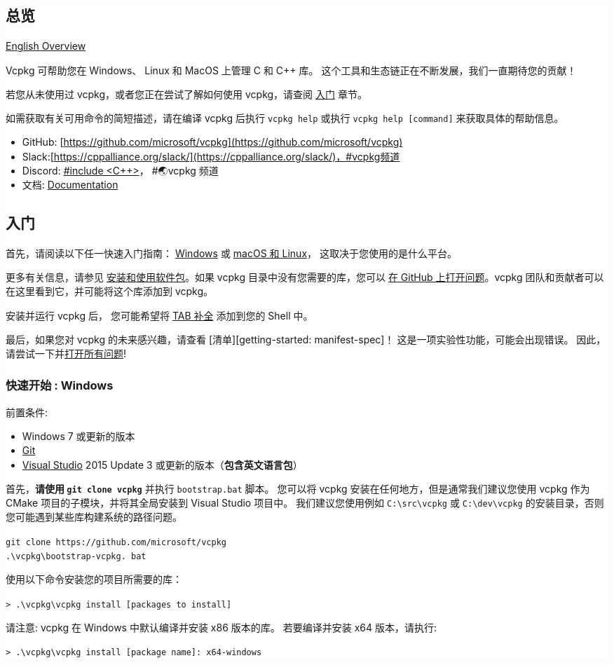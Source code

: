 
## 总览

[English Overview](/microsoft/vcpkg/blob/master/README.md)

Vcpkg 可帮助您在 Windows、 Linux 和 MacOS 上管理 C 和 C++ 库。 这个工具和生态链正在不断发展，我们一直期待您的贡献！

若您从未使用过 vcpkg，或者您正在尝试了解如何使用 vcpkg，请查阅 [入门](#%E5%85%A5%E9%97%A8) 章节。

如需获取有关可用命令的简短描述，请在编译 vcpkg 后执行 `vcpkg help` 或执行 `vcpkg help [command]` 来获取具体的帮助信息。

* GitHub: [https://github.com/microsoft/vcpkg](https://github.com/microsoft/vcpkg)
* Slack:[https://cppalliance.org/slack/](https://cppalliance.org/slack/)，#vcpkg频道
* Discord: [#include <C++>](https://www.includecpp.org)， #🌏vcpkg 频道
* 文档: [Documentation](https://learn.microsoft.com/vcpkg)

## 入门

首先，请阅读以下任一快速入门指南： [Windows](#%E5%BF%AB%E9%80%9F%E5%BC%80%E5%A7%8B-windows) 或 [macOS 和 Linux](#%E5%BF%AB%E9%80%9F%E5%BC%80%E5%A7%8B-unix)， 这取决于您使用的是什么平台。

更多有关信息，请参见 [安装和使用软件包](https://learn.microsoft.com/vcpkg/examples/installing-and-using-packages)。如果 vcpkg 目录中没有您需要的库，您可以 [在 GitHub 上打开问题](https://github.com/microsoft/vcpkg/issues/new/choose)。vcpkg 团队和贡献者可以在这里看到它，并可能将这个库添加到 vcpkg。

安装并运行 vcpkg 后， 您可能希望将 [TAB 补全](#tab%E8%A1%A5%E5%85%A8%E8%87%AA%E5%8A%A8%E8%A1%A5%E5%85%A8) 添加到您的 Shell 中。

最后，如果您对 vcpkg 的未来感兴趣，请查看 [清单][getting-started: manifest-spec]！ 这是一项实验性功能，可能会出现错误。 因此，请尝试一下并[打开所有问题](https://github.com/microsoft/vcpkg/issues/new/choose)!

### 快速开始 : Windows

前置条件:
* Windows 7 或更新的版本
* [Git](https://git-scm.com/downloads)
* [Visual Studio](https://visualstudio.microsoft.com/) 2015 Update 3 或更新的版本（**包含英文语言包**）

首先，**请使用 `git clone vcpkg`** 并执行 `bootstrap.bat` 脚本。 您可以将 vcpkg 安装在任何地方，但是通常我们建议您使用 vcpkg 作为 CMake 项目的子模块，并将其全局安装到 Visual Studio 项目中。 我们建议您使用例如 ` C:\src\vcpkg ` 或 ` C:\dev\vcpkg ` 的安装目录，否则您可能遇到某些库构建系统的路径问题。

```
git clone https://github.com/microsoft/vcpkg
.\vcpkg\bootstrap-vcpkg. bat
```

使用以下命令安装您的项目所需要的库：

```
> .\vcpkg\vcpkg install [packages to install]
```

请注意: vcpkg 在 Windows 中默认编译并安装 x86 版本的库。 若要编译并安装 x64 版本，请执行:

```
> .\vcpkg\vcpkg install [package name]: x64-windows

```
